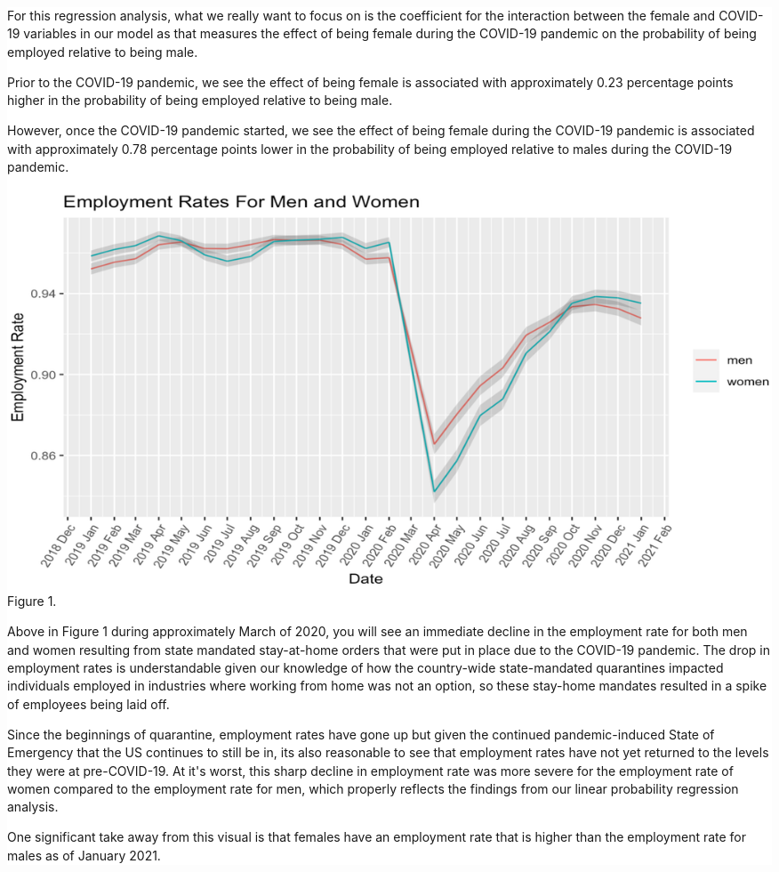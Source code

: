 For this regression analysis, what we really want to focus on is the coefficient for the interaction between the female and COVID-19 variables in our model as that measures the effect of being female during the COVID-19 pandemic on the probability of being employed relative to being male.

Prior to the COVID-19 pandemic, we see the effect of being female is associated with approximately 0.23 percentage points higher in the probability of being employed relative to being male. 

However, once the COVID-19 pandemic started, we see the effect of being female during the COVID-19 pandemic is associated with approximately 0.78 percentage points lower in the probability of being employed relative to males during the COVID-19 pandemic.

![Employment by Gender](/Images/two.png)
Figure 1.

Above in Figure 1 during approximately March of 2020, you will see an immediate decline in the employment rate for both men and women resulting from state mandated stay-at-home orders that were put in place due to the COVID-19 pandemic. The drop in employment rates is understandable given our knowledge of how the country-wide state-mandated quarantines  impacted individuals employed in industries where working from home was not an option, so these stay-home mandates resulted in a spike of employees being laid off. 

Since the beginnings of quarantine, employment rates have gone up but given the continued pandemic-induced State of Emergency that the US continues to still be in, its also reasonable to see that employment rates have not yet returned to the levels they were at pre-COVID-19. At it's worst, this sharp decline in employment rate was more severe for the employment rate of women compared to the employment rate for men, which properly reflects the findings from our linear probability regression analysis. 

One significant take away from this visual is that females have an employment rate that is higher than the employment rate for males as of January 2021.
